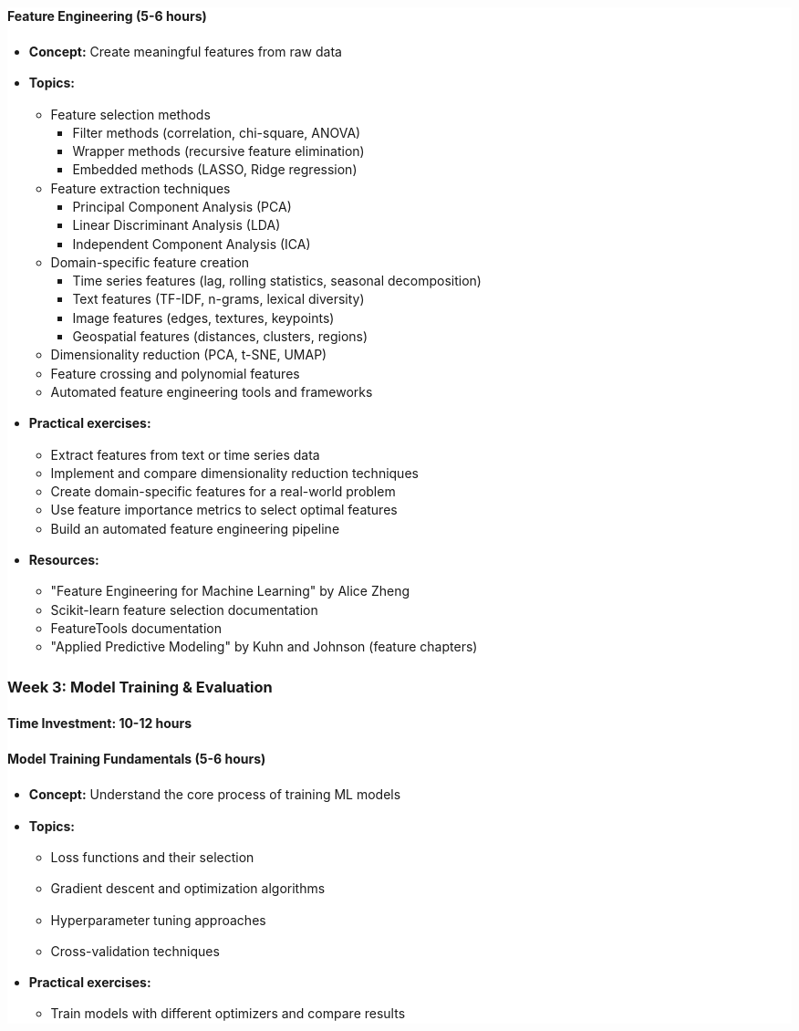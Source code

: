 #### Feature Engineering (5-6 hours)

- **Concept:** Create meaningful features from raw data

- **Topics:**
  - Feature selection methods
    - Filter methods (correlation, chi-square, ANOVA)
    - Wrapper methods (recursive feature elimination)
    - Embedded methods (LASSO, Ridge regression)
  - Feature extraction techniques
    - Principal Component Analysis (PCA)
    - Linear Discriminant Analysis (LDA)
    - Independent Component Analysis (ICA)
  - Domain-specific feature creation
    - Time series features (lag, rolling statistics, seasonal decomposition)
    - Text features (TF-IDF, n-grams, lexical diversity)
    - Image features (edges, textures, keypoints)
    - Geospatial features (distances, clusters, regions)
  - Dimensionality reduction (PCA, t-SNE, UMAP)
  - Feature crossing and polynomial features
  - Automated feature engineering tools and frameworks

- **Practical exercises:**
  - Extract features from text or time series data
  - Implement and compare dimensionality reduction techniques
  - Create domain-specific features for a real-world problem
  - Use feature importance metrics to select optimal features
  - Build an automated feature engineering pipeline

- **Resources:**
  - "Feature Engineering for Machine Learning" by Alice Zheng
  - Scikit-learn feature selection documentation
  - FeatureTools documentation
  - "Applied Predictive Modeling" by Kuhn and Johnson (feature chapters)

### Week 3: Model Training & Evaluation

**Time Investment: 10-12 hours**

#### Model Training Fundamentals (5-6 hours)

- **Concept:** Understand the core process of training ML models

- **Topics:**

  - Loss functions and their selection

  - Gradient descent and optimization algorithms

  - Hyperparameter tuning approaches

  - Cross-validation techniques

- **Practical exercises:**

  - Train models with different optimizers and compare results
